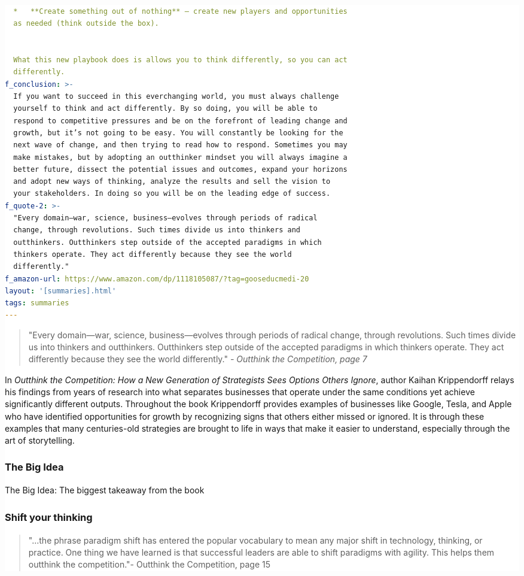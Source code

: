 ```yaml
  *   **Create something out of nothing** — create new players and opportunities
  as needed (think outside the box).


  What this new playbook does is allows you to think differently, so you can act
  differently.
f_conclusion: >-
  If you want to succeed in this everchanging world, you must always challenge
  yourself to think and act differently. By so doing, you will be able to
  respond to competitive pressures and be on the forefront of leading change and
  growth, but it’s not going to be easy. You will constantly be looking for the
  next wave of change, and then trying to read how to respond. Sometimes you may
  make mistakes, but by adopting an outthinker mindset you will always imagine a
  better future, dissect the potential issues and outcomes, expand your horizons
  and adopt new ways of thinking, analyze the results and sell the vision to
  your stakeholders. In doing so you will be on the leading edge of success.
f_quote-2: >-
  "Every domain—war, science, business—evolves through periods of radical
  change, through revolutions. Such times divide us into thinkers and
  outthinkers. Outthinkers step outside of the accepted paradigms in which
  thinkers operate. They act differently because they see the world
  differently."
f_amazon-url: https://www.amazon.com/dp/1118105087/?tag=gooseducmedi-20
layout: '[summaries].html'
tags: summaries
---
```


> "Every domain—war, science, business—evolves through periods of radical change, through revolutions. Such times divide us into thinkers and outthinkers. Outthinkers step outside of the accepted paradigms in which thinkers operate. They act differently because they see the world differently." _\- Outthink the Competition, page 7_

In _Outthink the Competition: How a New Generation of Strategists Sees Options Others Ignore_, author Kaihan Krippendorff relays his findings from years of research into what separates businesses that operate under the same conditions yet achieve significantly different outputs. Throughout the book Krippendorff provides examples of businesses like Google, Tesla, and Apple who have identified opportunities for growth by recognizing signs that others either missed or ignored. It is through these examples that many centuries-old strategies are brought to life in ways that make it easier to understand, especially through the art of storytelling.

### The Big Idea

The Big Idea: The biggest takeaway from the book

### Shift your thinking

> "...the phrase paradigm shift has entered the popular vocabulary to mean any major shift in technology, thinking, or practice. One thing we have learned is that successful leaders are able to shift paradigms with agility. This helps them outthink the competition."- Outthink the Competition, page 15
